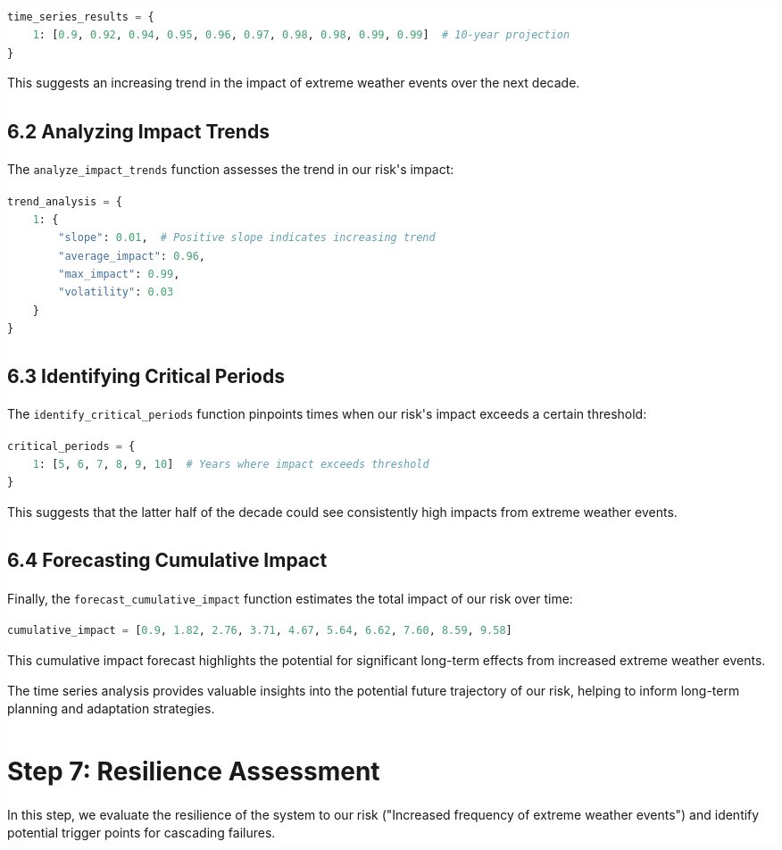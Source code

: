 ```python
time_series_results = {
    1: [0.9, 0.92, 0.94, 0.95, 0.96, 0.97, 0.98, 0.98, 0.99, 0.99]  # 10-year projection
}
```

This suggests an increasing trend in the impact of extreme weather events over the next decade.

## 6.2 Analyzing Impact Trends

The `analyze_impact_trends` function assesses the trend in our risk's impact:

```python
trend_analysis = {
    1: {
        "slope": 0.01,  # Positive slope indicates increasing trend
        "average_impact": 0.96,
        "max_impact": 0.99,
        "volatility": 0.03
    }
}
```

## 6.3 Identifying Critical Periods

The `identify_critical_periods` function pinpoints times when our risk's impact exceeds a certain threshold:

```python
critical_periods = {
    1: [5, 6, 7, 8, 9, 10]  # Years where impact exceeds threshold
}
```

This suggests that the latter half of the decade could see consistently high impacts from extreme weather events.

## 6.4 Forecasting Cumulative Impact

Finally, the `forecast_cumulative_impact` function estimates the total impact of our risk over time:

```python
cumulative_impact = [0.9, 1.82, 2.76, 3.71, 4.67, 5.64, 6.62, 7.60, 8.59, 9.58]
```

This cumulative impact forecast highlights the potential for significant long-term effects from increased extreme weather events.

The time series analysis provides valuable insights into the potential future trajectory of our risk, helping to inform long-term planning and adaptation strategies.

# Step 7: Resilience Assessment

In this step, we evaluate the resilience of the system to our risk ("Increased frequency of extreme weather events") and identify potential trigger points for cascading failures.
